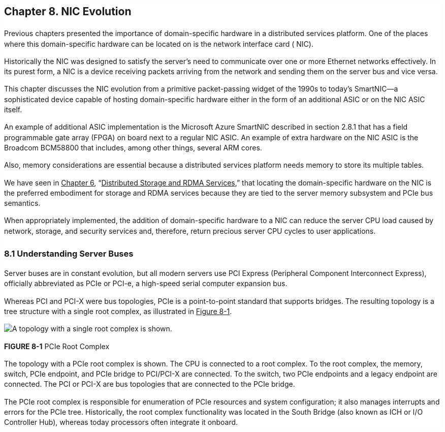 ## Chapter 8. NIC Evolution

Previous chapters presented the importance of domain-specific hardware in a distributed services platform. One of the places where this domain-specific hardware can be located on is the network interface card ( NIC).

Historically the NIC was designed to satisfy the server’s need to communicate over one or more Ethernet networks effectively. In its purest form, a NIC is a device receiving packets arriving from the network and sending them on the server bus and vice versa.

This chapter discusses the NIC evolution from a primitive packet-passing widget of the 1990s to today’s SmartNIC—a sophisticated device capable of hosting domain-specific hardware either in the form of an additional ASIC or on the NIC ASIC itself.

An example of additional ASIC implementation is the Microsoft Azure SmartNIC described in section 2.8.1 that has a field programmable gate array (FPGA) on board next to a regular NIC ASIC. An example of extra hardware on the NIC ASIC is the Broadcom BCM58800 that includes, among other things, several ARM cores.

Also, memory considerations are essential because a distributed services platform needs memory to store its multiple tables.

We have seen in [Chapter 6](https://learning.oreilly.com/library/view/building-a-future-proof/9780136624226/ch06.xhtml#ch06), “[Distributed Storage and RDMA Services](https://learning.oreilly.com/library/view/building-a-future-proof/9780136624226/ch06.xhtml#ch06),” that locating the domain-specific hardware on the NIC is the preferred embodiment for storage and RDMA services because they are tied to the server memory subsystem and PCIe bus semantics.

When appropriately implemented, the addition of domain-specific hardware to a NIC can reduce the server CPU load caused by network, storage, and security services and, therefore, return precious server CPU cycles to user applications.

### 8.1 Understanding Server Buses

Server buses are in constant evolution, but all modern servers use PCI Express (Peripheral Component Interconnect Express), officially abbreviated as PCIe or PCI-e, a high-speed serial computer expansion bus.

Whereas PCI and PCI-X were bus topologies, PCIe is a point-to-point standard that supports bridges. The resulting topology is a tree structure with a single root complex, as illustrated in [Figure 8-1](https://learning.oreilly.com/library/view/building-a-future-proof/9780136624226/ch08.xhtml#ch08fig1).

![A topology with a single root complex is shown.](https://learning.oreilly.com/api/v2/epubs/urn:orm:book:9780136624226/files/graphics/08fig01.jpg)

**FIGURE 8-1** PCIe Root Complex

The topology with a PCIe root complex is shown. The CPU is connected to a root complex. To the root complex, the memory, switch, PCIe endpoint, and PCIe bridge to PCI/PCI-X are connected. To the switch, two PCIe endpoints and a legacy endpoint are connected. The PCI or PCI-X are bus topologies that are connected to the PCIe bridge.

The PCIe root complex is responsible for enumeration of PCIe resources and system configuration; it also manages interrupts and errors for the PCIe tree. Historically, the root complex functionality was located in the South Bridge (also known as ICH or I/O Controller Hub), whereas today processors often integrate it onboard.

